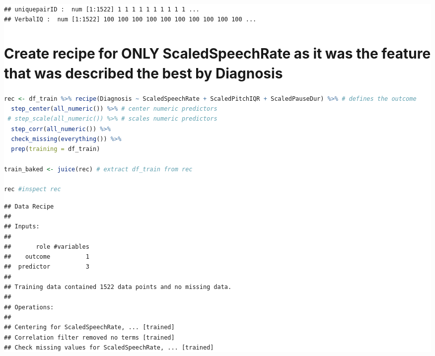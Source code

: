     ## uniquepairID :  num [1:1522] 1 1 1 1 1 1 1 1 1 1 ...
    ## VerbalIQ :  num [1:1522] 100 100 100 100 100 100 100 100 100 100 ...

Create recipe for ONLY ScaledSpeechRate as it was the feature that was described the best by Diagnosis
======================================================================================================

``` r
rec <- df_train %>% recipe(Diagnosis ~ ScaledSpeechRate + ScaledPitchIQR + ScaledPauseDur) %>% # defines the outcome
  step_center(all_numeric()) %>% # center numeric predictors
 # step_scale(all_numeric()) %>% # scales numeric predictors
  step_corr(all_numeric()) %>% 
  check_missing(everything()) %>%
  prep(training = df_train)

train_baked <- juice(rec) # extract df_train from rec

rec #inspect rec
```

    ## Data Recipe
    ## 
    ## Inputs:
    ## 
    ##       role #variables
    ##    outcome          1
    ##  predictor          3
    ## 
    ## Training data contained 1522 data points and no missing data.
    ## 
    ## Operations:
    ## 
    ## Centering for ScaledSpeechRate, ... [trained]
    ## Correlation filter removed no terms [trained]
    ## Check missing values for ScaledSpeechRate, ... [trained]
